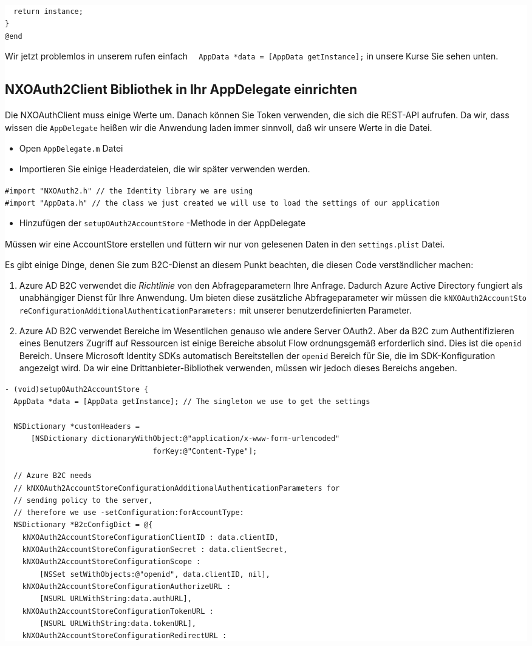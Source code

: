 ```objc
  return instance;
}
@end
```

Wir jetzt problemlos in unserem rufen einfach `  AppData *data = [AppData getInstance];` in unsere Kurse Sie sehen unten.



## <a name="set-up-the-nxoauth2client-library-in-your-appdelegate"></a>NXOAuth2Client Bibliothek in Ihr AppDelegate einrichten

Die NXOAuthClient muss einige Werte um. Danach können Sie Token verwenden, die sich die REST-API aufrufen. Da wir, dass wissen die `AppDelegate` heißen wir die Anwendung laden immer sinnvoll, daß wir unsere Werte in die Datei.
* Open `AppDelegate.m` Datei

* Importieren Sie einige Headerdateien, die wir später verwenden werden.

```objc
#import "NXOAuth2.h" // the Identity library we are using
#import "AppData.h" // the class we just created we will use to load the settings of our application
```

* Hinzufügen der `setupOAuth2AccountStore` -Methode in der AppDelegate

Müssen wir eine AccountStore erstellen und füttern wir nur von gelesenen Daten in den `settings.plist` Datei.

Es gibt einige Dinge, denen Sie zum B2C-Dienst an diesem Punkt beachten, die diesen Code verständlicher machen:


1. Azure AD B2C verwendet die *Richtlinie* von den Abfrageparametern Ihre Anfrage. Dadurch Azure Active Directory fungiert als unabhängiger Dienst für Ihre Anwendung. Um bieten diese zusätzliche Abfrageparameter wir müssen die `kNXOAuth2AccountStoreConfigurationAdditionalAuthenticationParameters:` mit unserer benutzerdefinierten Parameter. 

2. Azure AD B2C verwendet Bereiche im Wesentlichen genauso wie andere Server OAuth2. Aber da B2C zum Authentifizieren eines Benutzers Zugriff auf Ressourcen ist einige Bereiche absolut Flow ordnungsgemäß erforderlich sind. Dies ist die `openid` Bereich. Unsere Microsoft Identity SDKs automatisch Bereitstellen der `openid` Bereich für Sie, die im SDK-Konfiguration angezeigt wird. Da wir eine Drittanbieter-Bibliothek verwenden, müssen wir jedoch dieses Bereichs angeben.

```objc
- (void)setupOAuth2AccountStore {
  AppData *data = [AppData getInstance]; // The singleton we use to get the settings

  NSDictionary *customHeaders =
      [NSDictionary dictionaryWithObject:@"application/x-www-form-urlencoded"
                                  forKey:@"Content-Type"];

  // Azure B2C needs
  // kNXOAuth2AccountStoreConfigurationAdditionalAuthenticationParameters for
  // sending policy to the server,
  // therefore we use -setConfiguration:forAccountType:
  NSDictionary *B2cConfigDict = @{
    kNXOAuth2AccountStoreConfigurationClientID : data.clientID,
    kNXOAuth2AccountStoreConfigurationSecret : data.clientSecret,
    kNXOAuth2AccountStoreConfigurationScope :
        [NSSet setWithObjects:@"openid", data.clientID, nil],
    kNXOAuth2AccountStoreConfigurationAuthorizeURL :
        [NSURL URLWithString:data.authURL],
    kNXOAuth2AccountStoreConfigurationTokenURL :
        [NSURL URLWithString:data.tokenURL],
    kNXOAuth2AccountStoreConfigurationRedirectURL :
```